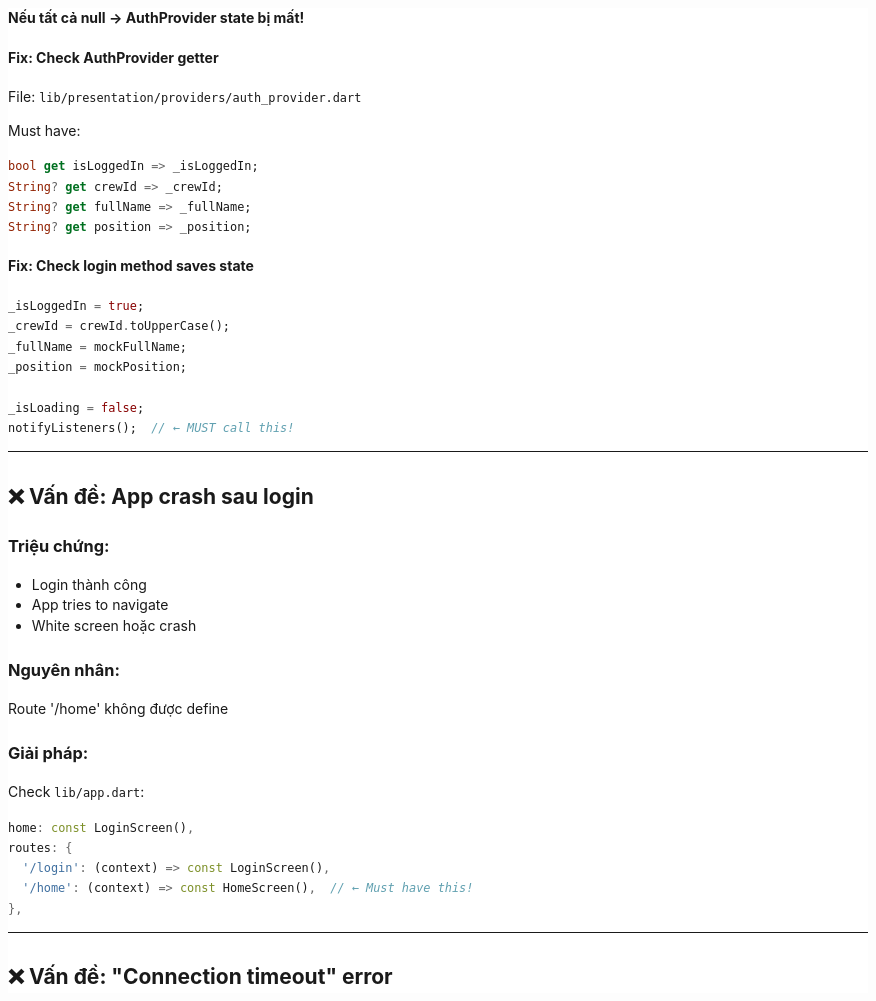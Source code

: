 **Nếu tất cả null → AuthProvider state bị mất!**

#### Fix: Check AuthProvider getter

File: `lib/presentation/providers/auth_provider.dart`

Must have:
```dart
bool get isLoggedIn => _isLoggedIn;
String? get crewId => _crewId;
String? get fullName => _fullName;
String? get position => _position;
```

#### Fix: Check login method saves state

```dart
_isLoggedIn = true;
_crewId = crewId.toUpperCase();
_fullName = mockFullName;
_position = mockPosition;

_isLoading = false;
notifyListeners();  // ← MUST call this!
```

---

## ❌ Vấn đề: App crash sau login

### Triệu chứng:
- Login thành công
- App tries to navigate
- White screen hoặc crash

### Nguyên nhân:
Route '/home' không được define

### Giải pháp:

Check `lib/app.dart`:

```dart
home: const LoginScreen(),
routes: {
  '/login': (context) => const LoginScreen(),
  '/home': (context) => const HomeScreen(),  // ← Must have this!
},
```

---

## ❌ Vấn đề: "Connection timeout" error
